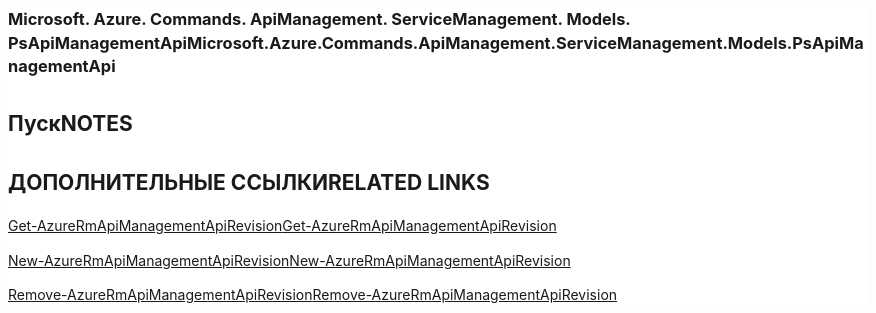 ### <span data-ttu-id="9f7d6-186">Microsoft. Azure. Commands. ApiManagement. ServiceManagement. Models. PsApiManagementApi</span><span class="sxs-lookup"><span data-stu-id="9f7d6-186">Microsoft.Azure.Commands.ApiManagement.ServiceManagement.Models.PsApiManagementApi</span></span>

## <span data-ttu-id="9f7d6-187">Пуск</span><span class="sxs-lookup"><span data-stu-id="9f7d6-187">NOTES</span></span>

## <span data-ttu-id="9f7d6-188">ДОПОЛНИТЕЛЬНЫЕ ССЫЛКИ</span><span class="sxs-lookup"><span data-stu-id="9f7d6-188">RELATED LINKS</span></span>

[<span data-ttu-id="9f7d6-189">Get-AzureRmApiManagementApiRevision</span><span class="sxs-lookup"><span data-stu-id="9f7d6-189">Get-AzureRmApiManagementApiRevision</span></span>](./Get-AzureRmApiManagementApiRevision.md)

[<span data-ttu-id="9f7d6-190">New-AzureRmApiManagementApiRevision</span><span class="sxs-lookup"><span data-stu-id="9f7d6-190">New-AzureRmApiManagementApiRevision</span></span>](./New-AzureRmApiManagementApiRevision.md)

[<span data-ttu-id="9f7d6-191">Remove-AzureRmApiManagementApiRevision</span><span class="sxs-lookup"><span data-stu-id="9f7d6-191">Remove-AzureRmApiManagementApiRevision</span></span>](./Remove-AzureRmApiManagementApiRevision.md)

